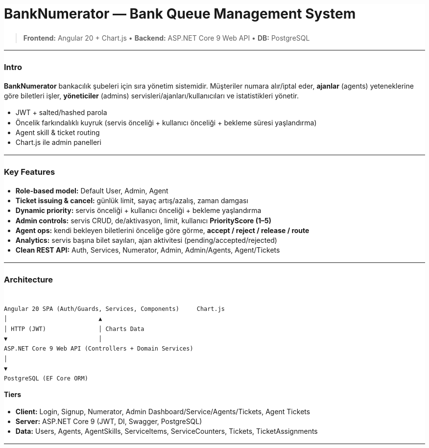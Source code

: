 
# BankNumerator — Bank Queue Management System

> **Frontend:** Angular 20 + Chart.js • **Backend:** ASP.NET Core 9 Web API • **DB:** PostgreSQL

---

### Intro
**BankNumerator** bankacılık şubeleri için sıra yönetim sistemidir. Müşteriler numara alır/iptal eder, **ajanlar** (agents) yeteneklerine göre biletleri işler, **yöneticiler** (admins) servisleri/ajanları/kullanıcıları ve istatistikleri yönetir.

- JWT + salted/hashed parola
- Öncelik farkındalıklı kuyruk (servis önceliği + kullanıcı önceliği + bekleme süresi yaşlandırma)
- Agent skill & ticket routing
- Chart.js ile admin panelleri

---

### Key Features
- **Role-based model:** Default User, Admin, Agent  
- **Ticket issuing & cancel:** günlük limit, sayaç artış/azalış, zaman damgası  
- **Dynamic priority:** servis önceliği + kullanıcı önceliği + bekleme yaşlandırma  
- **Admin controls:** servis CRUD, de/aktivasyon, limit, kullanıcı **PriorityScore (1–5)**  
- **Agent ops:** kendi bekleyen biletlerini önceliğe göre görme, **accept / reject / release / route**  
- **Analytics:** servis başına bilet sayıları, ajan aktivitesi (pending/accepted/rejected)  
- **Clean REST API:** Auth, Services, Numerator, Admin, Admin/Agents, Agent/Tickets

---

### Architecture
```

Angular 20 SPA (Auth/Guards, Services, Components)     Chart.js
│                          ▲
│ HTTP (JWT)               │ Charts Data
▼                          │
ASP.NET Core 9 Web API (Controllers + Domain Services)
│
▼
PostgreSQL (EF Core ORM)

```

**Tiers**
- **Client:** Login, Signup, Numerator, Admin Dashboard/Service/Agents/Tickets, Agent Tickets
- **Server:** ASP.NET Core 9 (JWT, DI, Swagger, PostgreSQL)
- **Data:** Users, Agents, AgentSkills, ServiceItems, ServiceCounters, Tickets, TicketAssignments

---
